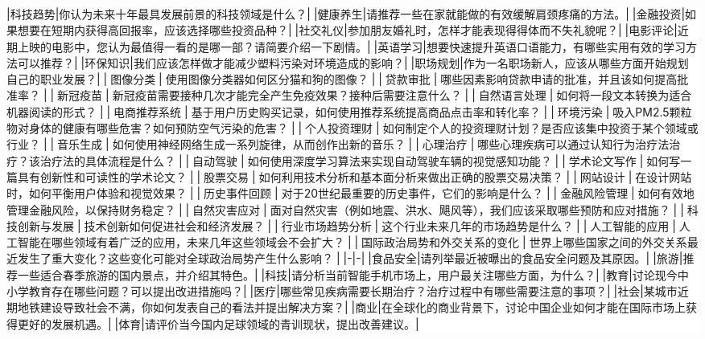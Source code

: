 |科技趋势|你认为未来十年最具发展前景的科技领域是什么？|
|健康养生|请推荐一些在家就能做的有效缓解肩颈疼痛的方法。|
|金融投资|如果想要在短期内获得高回报率，应该选择哪些投资品种？|
|社交礼仪|参加朋友婚礼时，怎样才能表现得得体而不失礼貌呢？|
|电影评论|近期上映的电影中，您认为最值得一看的是哪一部？请简要介绍一下剧情。|
|英语学习|想要快速提升英语口语能力，有哪些实用有效的学习方法可以推荐？|
|环保知识|我们应该怎样做才能减少塑料污染对环境造成的影响？|
|职场规划|作为一名职场新人，应该从哪些方面开始规划自己的职业发展？|
| 图像分类                                  | 使用图像分类器如何区分猫和狗的图像？                                                    |
| 贷款审批                                  | 哪些因素影响贷款申请的批准，并且该如何提高批准率？                                         |
| 新冠疫苗                                  | 新冠疫苗需要接种几次才能完全产生免疫效果？接种后需要注意什么？                               |
| 自然语言处理                              | 如何将一段文本转换为适合机器阅读的形式？                                                   |
| 电商推荐系统                              | 基于用户历史购买记录，如何使用推荐系统提高商品点击率和转化率？                              |
| 环境污染                                  | 吸入PM2.5颗粒物对身体的健康有哪些危害？如何预防空气污染的危害？                              |
| 个人投资理财                              | 如何制定个人的投资理财计划？是否应该集中投资于某个领域或行业？                              |
| 音乐生成                                  | 如何使用神经网络生成一系列旋律，从而创作出新的音乐？                                       |
| 心理治疗                                  | 哪些心理疾病可以通过认知行为治疗法治疗？该治疗法的具体流程是什么？                           |
| 自动驾驶                                  | 如何使用深度学习算法来实现自动驾驶车辆的视觉感知功能？                                     |
| 学术论文写作                                 | 如何写一篇具有创新性和可读性的学术论文？                                                                                            |
| 股票交易                                     | 如何利用技术分析和基本面分析来做出正确的股票交易决策？                                                                            |
| 网站设计                                     | 在设计网站时，如何平衡用户体验和视觉效果？                                                                                       |
| 历史事件回顾                                 | 对于20世纪最重要的历史事件，它们的影响是什么？                                                                                    |
| 金融风险管理                                 | 如何有效地管理金融风险，以保持财务稳定？                                                                                        |
| 自然灾害应对                                 | 面对自然灾害（例如地震、洪水、飓风等），我们应该采取哪些预防和应对措施？                                                       |
| 科技创新与发展                               | 技术创新如何促进社会和经济发展？                                                                                                  |
| 行业市场趋势分析                             | 这个行业未来几年的市场趋势是什么？                                                                                                |
| 人工智能的应用                               | 人工智能在哪些领域有着广泛的应用，未来几年这些领域会不会扩大？                                                                     |
| 国际政治局势和外交关系的变化                 | 世界上哪些国家之间的外交关系最近发生了重大变化？这些变化可能对全球政治局势产生什么影响？                                          |
|-|-|
|食品安全|请列举最近被曝出的食品安全问题及其原因。|
|旅游|推荐一些适合春季旅游的国内景点，并介绍其特色。|
|科技|请分析当前智能手机市场上，用户最关注哪些方面，为什么？|
|教育|讨论现今中小学教育存在哪些问题？可以提出改进措施吗？|
|医疗|哪些常见疾病需要长期治疗？治疗过程中有哪些需要注意的事项？|
|社会|某城市近期地铁建设导致社会不满，你如何发表自己的看法并提出解决方案？|
|商业|在全球化的商业背景下，讨论中国企业如何才能在国际市场上获得更好的发展机遇。|
|体育|请评价当今国内足球领域的青训现状，提出改善建议。|